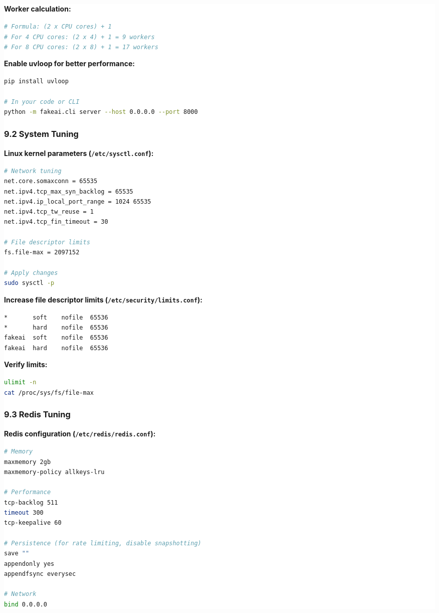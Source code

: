 **Worker calculation:**
```bash
# Formula: (2 x CPU cores) + 1
# For 4 CPU cores: (2 x 4) + 1 = 9 workers
# For 8 CPU cores: (2 x 8) + 1 = 17 workers
```

**Enable uvloop for better performance:**
```bash
pip install uvloop

# In your code or CLI
python -m fakeai.cli server --host 0.0.0.0 --port 8000
```

### 9.2 System Tuning

**Linux kernel parameters (`/etc/sysctl.conf`):**
```bash
# Network tuning
net.core.somaxconn = 65535
net.ipv4.tcp_max_syn_backlog = 65535
net.ipv4.ip_local_port_range = 1024 65535
net.ipv4.tcp_tw_reuse = 1
net.ipv4.tcp_fin_timeout = 30

# File descriptor limits
fs.file-max = 2097152

# Apply changes
sudo sysctl -p
```

**Increase file descriptor limits (`/etc/security/limits.conf`):**
```bash
*       soft    nofile  65536
*       hard    nofile  65536
fakeai  soft    nofile  65536
fakeai  hard    nofile  65536
```

**Verify limits:**
```bash
ulimit -n
cat /proc/sys/fs/file-max
```

### 9.3 Redis Tuning

**Redis configuration (`/etc/redis/redis.conf`):**
```bash
# Memory
maxmemory 2gb
maxmemory-policy allkeys-lru

# Performance
tcp-backlog 511
timeout 300
tcp-keepalive 60

# Persistence (for rate limiting, disable snapshotting)
save ""
appendonly yes
appendfsync everysec

# Network
bind 0.0.0.0
```